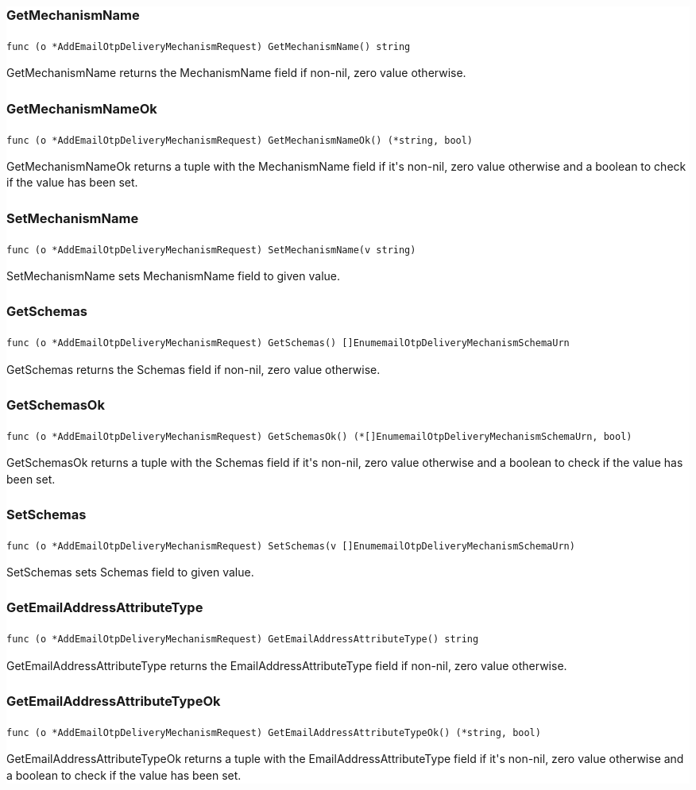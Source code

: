 ### GetMechanismName

`func (o *AddEmailOtpDeliveryMechanismRequest) GetMechanismName() string`

GetMechanismName returns the MechanismName field if non-nil, zero value otherwise.

### GetMechanismNameOk

`func (o *AddEmailOtpDeliveryMechanismRequest) GetMechanismNameOk() (*string, bool)`

GetMechanismNameOk returns a tuple with the MechanismName field if it's non-nil, zero value otherwise
and a boolean to check if the value has been set.

### SetMechanismName

`func (o *AddEmailOtpDeliveryMechanismRequest) SetMechanismName(v string)`

SetMechanismName sets MechanismName field to given value.


### GetSchemas

`func (o *AddEmailOtpDeliveryMechanismRequest) GetSchemas() []EnumemailOtpDeliveryMechanismSchemaUrn`

GetSchemas returns the Schemas field if non-nil, zero value otherwise.

### GetSchemasOk

`func (o *AddEmailOtpDeliveryMechanismRequest) GetSchemasOk() (*[]EnumemailOtpDeliveryMechanismSchemaUrn, bool)`

GetSchemasOk returns a tuple with the Schemas field if it's non-nil, zero value otherwise
and a boolean to check if the value has been set.

### SetSchemas

`func (o *AddEmailOtpDeliveryMechanismRequest) SetSchemas(v []EnumemailOtpDeliveryMechanismSchemaUrn)`

SetSchemas sets Schemas field to given value.


### GetEmailAddressAttributeType

`func (o *AddEmailOtpDeliveryMechanismRequest) GetEmailAddressAttributeType() string`

GetEmailAddressAttributeType returns the EmailAddressAttributeType field if non-nil, zero value otherwise.

### GetEmailAddressAttributeTypeOk

`func (o *AddEmailOtpDeliveryMechanismRequest) GetEmailAddressAttributeTypeOk() (*string, bool)`

GetEmailAddressAttributeTypeOk returns a tuple with the EmailAddressAttributeType field if it's non-nil, zero value otherwise
and a boolean to check if the value has been set.
